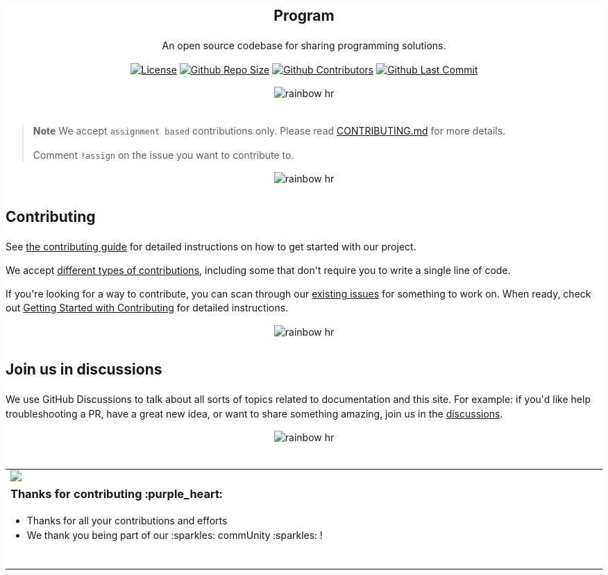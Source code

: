 <h2 align="center">Program</h2>

<div align="center">

An open source codebase for sharing programming solutions.

[![License][1]][2] [![Github Repo Size][3]][4] [![Github Contributors][5]][6] [![Github Last Commit][7]][8]

</div>

<div align="center">
  <img src="https://raw.githubusercontent.com/codinasion/.github/master/assets/rainbow-hr.png" alt="rainbow hr" width="100%" height="70%">
</div>

<br>

> **Note** We accept `assignment based` contributions only. Please read [CONTRIBUTING.md][9] for more details.
>
> Comment `!assign` on the issue you want to contribute to.

<div align="center">
  <img src="https://raw.githubusercontent.com/codinasion/.github/master/assets/rainbow-hr.png" alt="rainbow hr" width="100%" height="70%">
</div>

## Contributing

See [the contributing guide][9] for detailed instructions on how to get started with our project.

We accept [different types of contributions][12], including some that don't require you to write a single line of code.

If you're looking for a way to contribute, you can scan through our [existing issues][10] for something to work on. When ready, check out [Getting Started with Contributing][9] for detailed instructions.

<div align="center">
  <img src="https://raw.githubusercontent.com/codinasion/.github/master/assets/rainbow-hr.png" alt="rainbow hr" width="100%" height="70%">
</div>

## Join us in discussions

We use GitHub Discussions to talk about all sorts of topics related to documentation and this site. For example: if you'd like help troubleshooting a PR, have a great new idea, or want to share something amazing, join us in the [discussions][11].

<div align="center">
  <img src="https://raw.githubusercontent.com/codinasion/.github/master/assets/rainbow-hr.png" alt="rainbow hr" width="100%" height="70%">
</div>

<br>

<table>
  <tr>
    <td>
    <img align="left" src="https://raw.githubusercontent.com/codinasion/.github/master/assets/octocat.png" width="150">
    <h3>Thanks for contributing :purple_heart:</h3>
    <ul>
      <li>Thanks for all your contributions and efforts</li>
      <li>We thank you being part of our :sparkles: commUnity :sparkles: !</li>
    </ul>
    <img width="900" height="0">
    </td>
  </tr>
</table>

[1]: https://img.shields.io/github/license/codinasion/program
[2]: https://github.com/codinasion/program/blob/master/LICENSE.md "License"
[3]: https://img.shields.io/github/repo-size/codinasion/program "Repo Size"
[4]: https://github.com/codinasion/program
[5]: https://img.shields.io/github/contributors/codinasion/program "Contributors"
[6]: https://github.com/codinasion/program/graphs/contributors
[7]: https://img.shields.io/github/last-commit/codinasion/program "Last Commit"
[8]: https://github.com/codinasion/program/graphs/commit-activity
[9]: ./CONTRIBUTING.md "Contributing Guide"
[10]: https://github.com/codinasion/program/issues "Issues"
[11]: https://github.com/orgs/codinasion/discussions "Discussions"
[12]: ./types-of-contributions.md "Types of Contributions"
